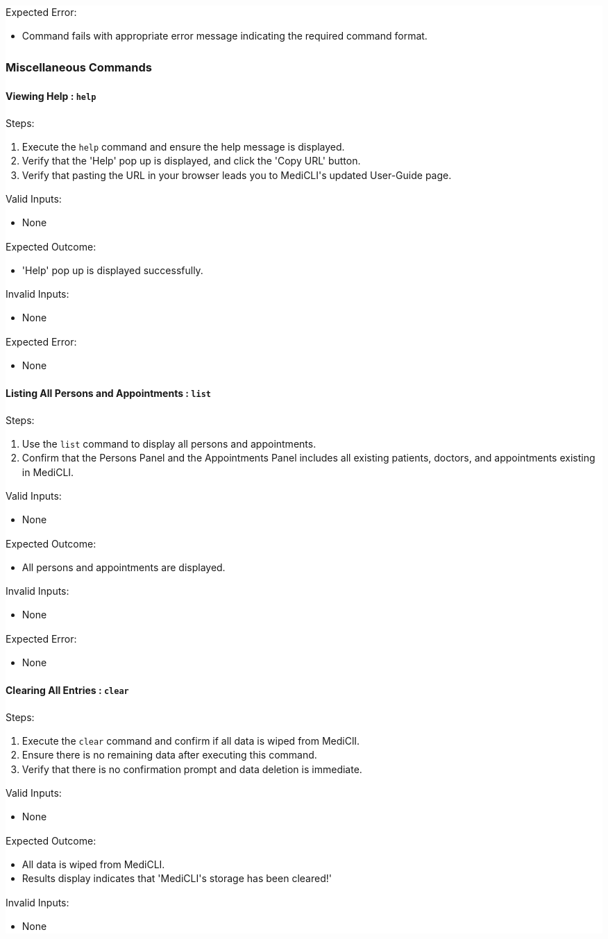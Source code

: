Expected Error:
* Command fails with appropriate error message indicating the required command format.

### Miscellaneous Commands
#### Viewing Help : `help`
Steps:
1. Execute the `help` command and ensure the help message is displayed.
2. Verify that the 'Help' pop up is displayed, and click the 'Copy URL' button.
3. Verify that pasting the URL in your browser leads you to MediCLI's updated User-Guide page.

Valid Inputs:
* None

Expected Outcome:
* 'Help' pop up is displayed successfully.

Invalid Inputs:
* None

Expected Error:
* None

#### Listing All Persons and Appointments : `list`
Steps:
1. Use the `list` command to display all persons and appointments.
2. Confirm that the Persons Panel and the Appointments Panel includes all existing patients, doctors, and appointments existing in MediCLI.

Valid Inputs:
* None

Expected Outcome:
* All persons and appointments are displayed.

Invalid Inputs:
* None

Expected Error:
* None

#### Clearing All Entries : `clear`
Steps:
1. Execute the `clear` command and confirm if all data is wiped from MediClI.
2. Ensure there is no remaining data after executing this command.
3. Verify that there is no confirmation prompt and data deletion is immediate.

Valid Inputs:
* None

Expected Outcome:
* All data is wiped from MediCLI.
* Results display indicates that 'MediCLI's storage has been cleared!'

Invalid Inputs:
* None
